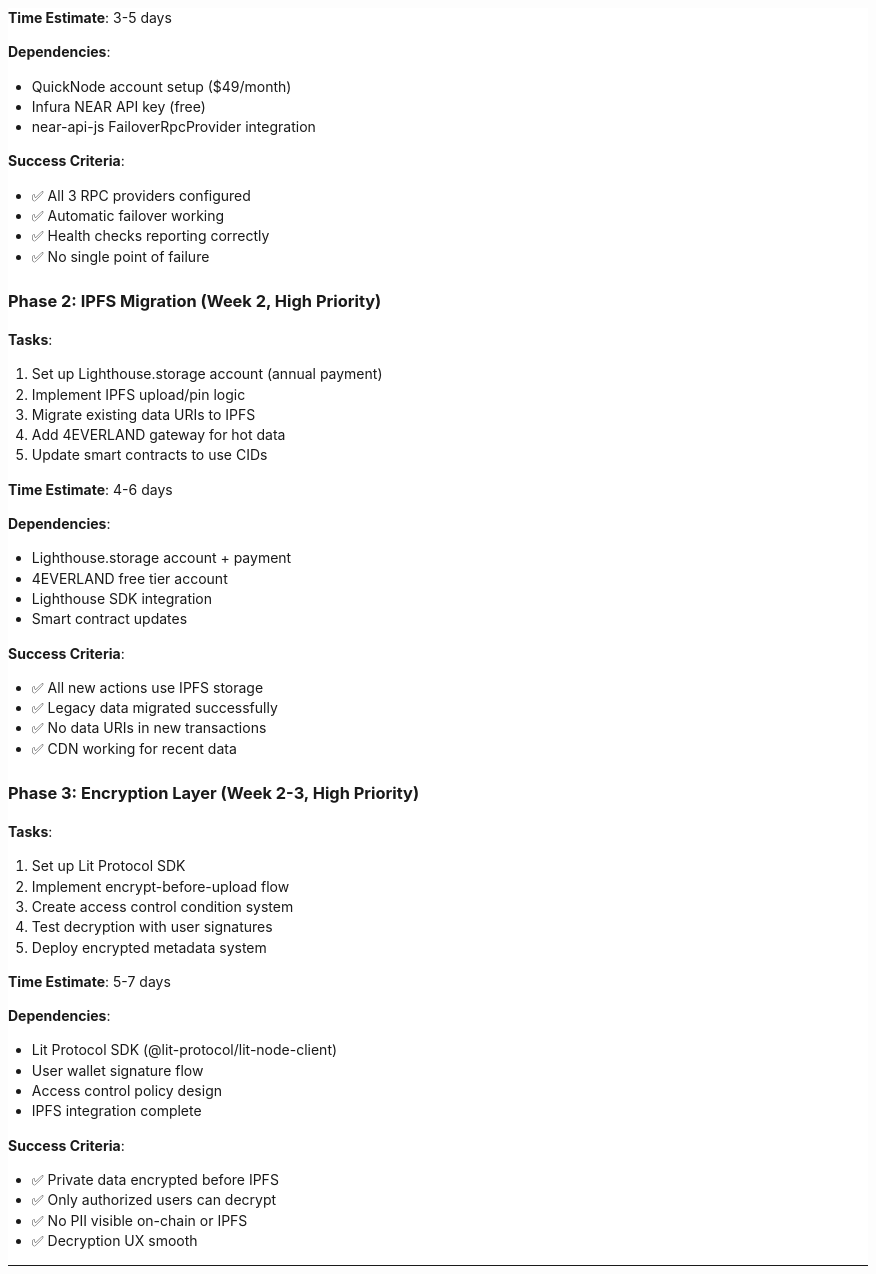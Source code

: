 **Time Estimate**: 3-5 days

**Dependencies**:
- QuickNode account setup ($49/month)
- Infura NEAR API key (free)
- near-api-js FailoverRpcProvider integration

**Success Criteria**:
- ✅ All 3 RPC providers configured
- ✅ Automatic failover working
- ✅ Health checks reporting correctly
- ✅ No single point of failure

### Phase 2: IPFS Migration (Week 2, High Priority)

**Tasks**:
1. Set up Lighthouse.storage account (annual payment)
2. Implement IPFS upload/pin logic
3. Migrate existing data URIs to IPFS
4. Add 4EVERLAND gateway for hot data
5. Update smart contracts to use CIDs

**Time Estimate**: 4-6 days

**Dependencies**:
- Lighthouse.storage account + payment
- 4EVERLAND free tier account
- Lighthouse SDK integration
- Smart contract updates

**Success Criteria**:
- ✅ All new actions use IPFS storage
- ✅ Legacy data migrated successfully
- ✅ No data URIs in new transactions
- ✅ CDN working for recent data

### Phase 3: Encryption Layer (Week 2-3, High Priority)

**Tasks**:
1. Set up Lit Protocol SDK
2. Implement encrypt-before-upload flow
3. Create access control condition system
4. Test decryption with user signatures
5. Deploy encrypted metadata system

**Time Estimate**: 5-7 days

**Dependencies**:
- Lit Protocol SDK (@lit-protocol/lit-node-client)
- User wallet signature flow
- Access control policy design
- IPFS integration complete

**Success Criteria**:
- ✅ Private data encrypted before IPFS
- ✅ Only authorized users can decrypt
- ✅ No PII visible on-chain or IPFS
- ✅ Decryption UX smooth

---